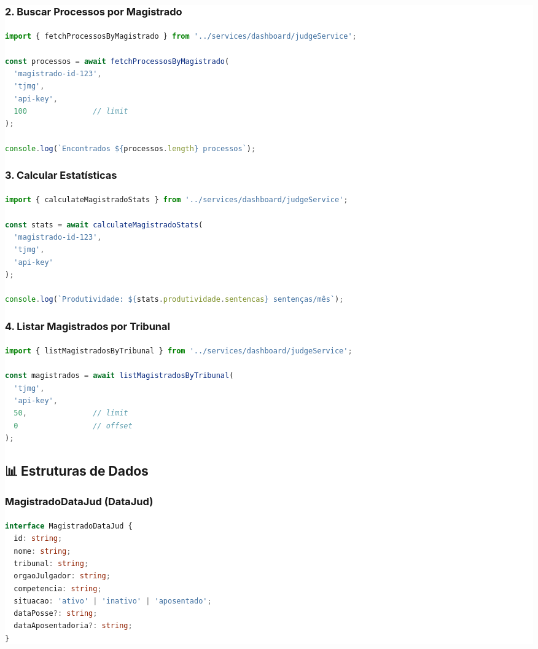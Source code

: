 
### 2. Buscar Processos por Magistrado

```typescript
import { fetchProcessosByMagistrado } from '../services/dashboard/judgeService';

const processos = await fetchProcessosByMagistrado(
  'magistrado-id-123',
  'tjmg',
  'api-key',
  100               // limit
);

console.log(`Encontrados ${processos.length} processos`);
```

### 3. Calcular Estatísticas

```typescript
import { calculateMagistradoStats } from '../services/dashboard/judgeService';

const stats = await calculateMagistradoStats(
  'magistrado-id-123',
  'tjmg',
  'api-key'
);

console.log(`Produtividade: ${stats.produtividade.sentencas} sentenças/mês`);
```

### 4. Listar Magistrados por Tribunal

```typescript
import { listMagistradosByTribunal } from '../services/dashboard/judgeService';

const magistrados = await listMagistradosByTribunal(
  'tjmg',
  'api-key',
  50,               // limit
  0                 // offset
);
```

## 📊 Estruturas de Dados

### MagistradoDataJud (DataJud)

```typescript
interface MagistradoDataJud {
  id: string;
  nome: string;
  tribunal: string;
  orgaoJulgador: string;
  competencia: string;
  situacao: 'ativo' | 'inativo' | 'aposentado';
  dataPosse?: string;
  dataAposentadoria?: string;
}
```
